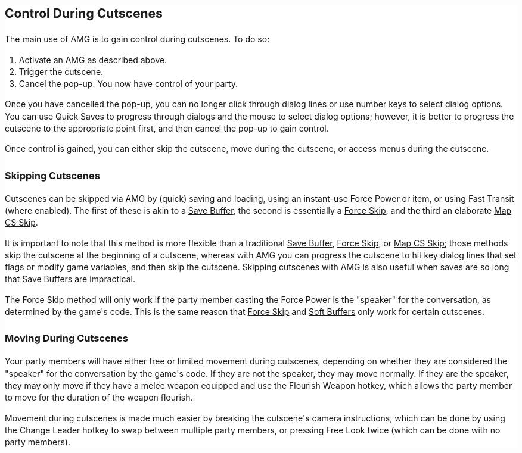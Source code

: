 ## Control During Cutscenes

The main use of AMG is to gain control during cutscenes.  To do so:

1. Activate an AMG as described above.
2. Trigger the cutscene.
3. Cancel the pop-up.  You now have control of your party.

Once you have cancelled the pop-up, you can no longer click through dialog lines or use number keys to select dialog options.  You can use Quick Saves to progress through dialogs and the mouse to select dialog options; however, it is better to progress the cutscene to the appropriate point first, and then cancel the pop-up to gain control.

Once control is gained, you can either skip the cutscene, move during the cutscene, or access menus during the cutscene.

### Skipping Cutscenes

Cutscenes can be skipped via AMG by (quick) saving and loading, using an instant-use Force Power or item, or using Fast Transit (where enabled).  The first of these is akin to a [Save Buffer](<../Techniques/Save Buffering>), the second is essentially a [Force Skip](<../Techniques/Force Skips>), and the third an elaborate [Map CS Skip](<../Techniques/Map CS Skips>).

<div class="video-container">
    <iframe title="YouTube video player" src="https://www.youtube.com/embed/EhIGGyM5vOg" frameborder="0"></iframe>
</div>

It is important to note that this method is more flexible than a traditional [Save Buffer](<../Techniques/Save Buffering>), [Force Skip](<../Techniques/Force Skips>), or [Map CS Skip](<../Techniques/Map CS Skips>); those methods skip the cutscene at the beginning of a cutscene, whereas with AMG you can progress the cutscene to hit key dialog lines that set flags or modify game variables, and then skip the cutscene.  Skipping cutscenes with AMG is also useful when saves are so long that [Save Buffers](<../Techniques/Save Buffering>) are impractical.

The [Force Skip](<../Techniques/Force Skips>) method will only work if the party member casting the Force Power is the "speaker" for the conversation, as determined by the game's code.  This is the same reason that [Force Skip](<../Techniques/Force Skips>) and [Soft Buffers](<../Techniques/Save Buffering#soft-buffers>) only work for certain cutscenes.

### Moving During Cutscenes

Your party members will have either free or limited movement during cutscenes, depending on whether they are considered the "speaker" for the conversation by the game's code.  If they are not the speaker, they may move normally.  If they are the speaker, they may only move if they have a melee weapon equipped and use the Flourish Weapon hotkey, which allows the party member to move for the duration of the weapon flourish.

Movement during cutscenes is made much easier by breaking the cutscene's camera instructions, which can be done by using the Change Leader hotkey to swap between multiple party members, or pressing Free Look twice (which can be done with no party members).

<div class="video-container">
    <iframe title="YouTube video player" src="https://www.youtube.com/embed/v61R8Wj0NoI" frameborder="0"></iframe>
</div>
